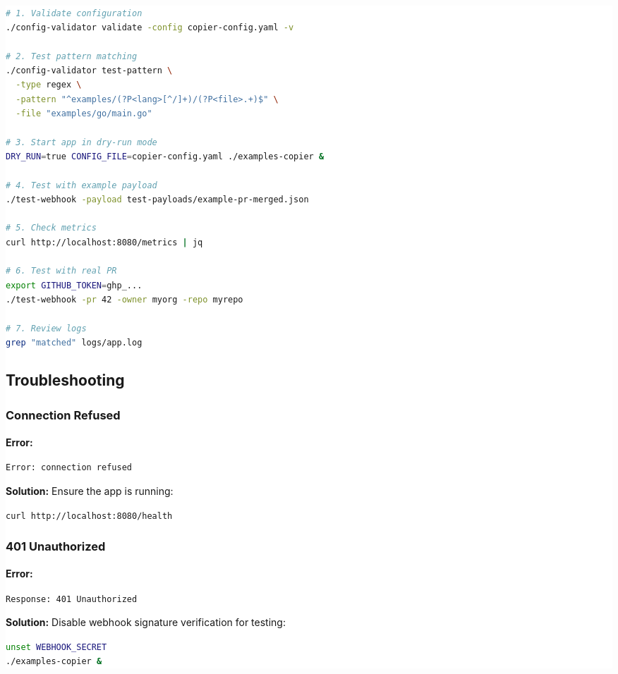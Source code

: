 ```bash
# 1. Validate configuration
./config-validator validate -config copier-config.yaml -v

# 2. Test pattern matching
./config-validator test-pattern \
  -type regex \
  -pattern "^examples/(?P<lang>[^/]+)/(?P<file>.+)$" \
  -file "examples/go/main.go"

# 3. Start app in dry-run mode
DRY_RUN=true CONFIG_FILE=copier-config.yaml ./examples-copier &

# 4. Test with example payload
./test-webhook -payload test-payloads/example-pr-merged.json

# 5. Check metrics
curl http://localhost:8080/metrics | jq

# 6. Test with real PR
export GITHUB_TOKEN=ghp_...
./test-webhook -pr 42 -owner myorg -repo myrepo

# 7. Review logs
grep "matched" logs/app.log
```

## Troubleshooting

### Connection Refused

**Error:**
```
Error: connection refused
```

**Solution:** Ensure the app is running:
```bash
curl http://localhost:8080/health
```

### 401 Unauthorized

**Error:**
```
Response: 401 Unauthorized
```

**Solution:** Disable webhook signature verification for testing:
```bash
unset WEBHOOK_SECRET
./examples-copier &
```
